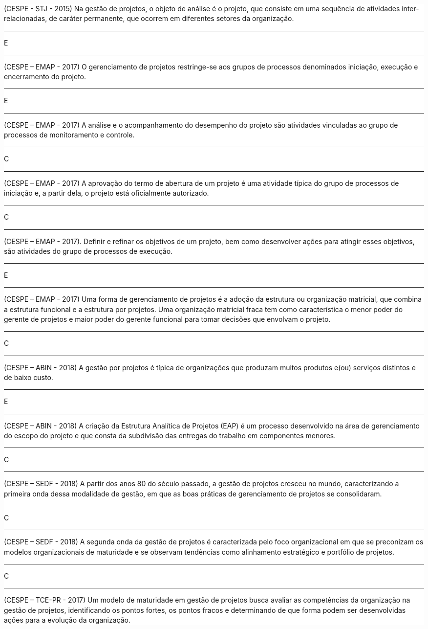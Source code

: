 (CESPE - STJ - 2015) Na gestão de projetos, o objeto de análise é o projeto, que consiste em uma sequência de atividades inter-relacionadas, de caráter permanente, que ocorrem em diferentes setores da organização.
***
E
****
(CESPE – EMAP - 2017) O gerenciamento de projetos restringe-se aos grupos de processos denominados iniciação, execução e encerramento do projeto.
***
E
****
(CESPE – EMAP - 2017) A análise e o acompanhamento do desempenho do projeto são atividades vinculadas ao grupo de processos de monitoramento e controle.
***
C
****
(CESPE – EMAP - 2017) A aprovação do termo de abertura de um projeto é uma atividade típica do grupo de processos de iniciação e, a partir dela, o projeto está oficialmente autorizado.
***
C
****
(CESPE – EMAP - 2017). Definir e refinar os objetivos de um projeto, bem como desenvolver ações para atingir esses objetivos, são atividades do grupo de processos de execução.
***
E
****
(CESPE – EMAP - 2017) Uma forma de gerenciamento de projetos é a adoção da estrutura ou organização matricial, que combina a estrutura funcional e a estrutura por projetos. Uma organização matricial fraca tem como característica o menor poder do gerente de projetos e maior poder do gerente funcional para tomar decisões que envolvam o projeto.
***
C
****
(CESPE – ABIN - 2018) A gestão por projetos é típica de organizações que produzam muitos produtos e(ou) serviços distintos e de baixo custo.
***
E
****
(CESPE – ABIN - 2018) A criação da Estrutura Analítica de Projetos (EAP) é um processo desenvolvido na área de gerenciamento do escopo do projeto e que consta da subdivisão das entregas do trabalho em componentes menores.
***
C
****
(CESPE – SEDF - 2018) A partir dos anos 80 do século passado, a gestão de projetos cresceu no mundo, caracterizando a primeira onda dessa modalidade de gestão, em que as boas práticas de gerenciamento de projetos se consolidaram.
***
C
****
(CESPE – SEDF - 2018) A segunda onda da gestão de projetos é caracterizada pelo foco organizacional em que se preconizam os modelos organizacionais de maturidade e se observam tendências como alinhamento estratégico e portfólio de projetos.
***
C
****
(CESPE – TCE-PR - 2017) Um modelo de maturidade em gestão de projetos busca avaliar as competências da organização na gestão de projetos, identificando os pontos fortes, os pontos fracos e determinando de que forma podem ser desenvolvidas ações para a evolução da organização.